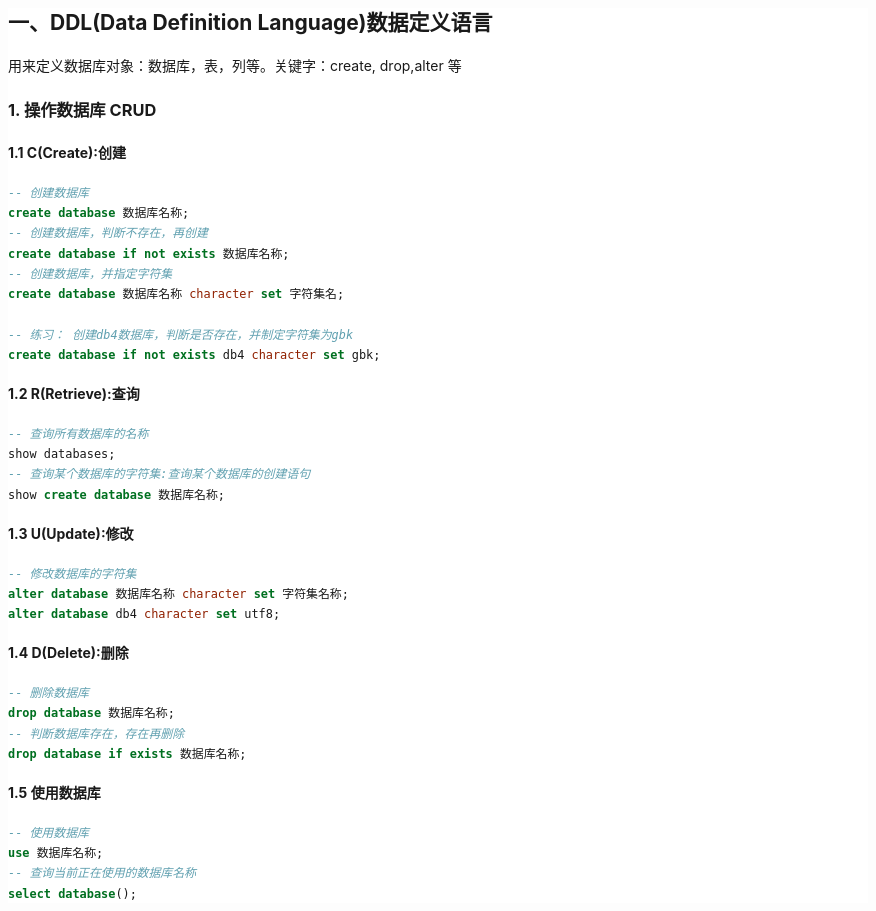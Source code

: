 ## 一、DDL(Data Definition Language)数据定义语言

用来定义数据库对象：数据库，表，列等。关键字：create, drop,alter 等

### 1. 操作数据库 CRUD

#### 1.1 C(Create):创建

```sql
-- 创建数据库
create database 数据库名称;
-- 创建数据库，判断不存在，再创建
create database if not exists 数据库名称;
-- 创建数据库，并指定字符集
create database 数据库名称 character set 字符集名;

-- 练习： 创建db4数据库，判断是否存在，并制定字符集为gbk
create database if not exists db4 character set gbk;
```

#### 1.2 R(Retrieve):查询

```sql
-- 查询所有数据库的名称
show databases;
-- 查询某个数据库的字符集:查询某个数据库的创建语句
show create database 数据库名称;
```

#### 1.3 U(Update):修改

```sql
-- 修改数据库的字符集
alter database 数据库名称 character set 字符集名称;
alter database db4 character set utf8;
```

#### 1.4 D(Delete):删除

```sql
-- 删除数据库
drop database 数据库名称;
-- 判断数据库存在，存在再删除
drop database if exists 数据库名称;
```

#### 1.5 使用数据库

```sql
-- 使用数据库
use 数据库名称;
-- 查询当前正在使用的数据库名称
select database();
```
